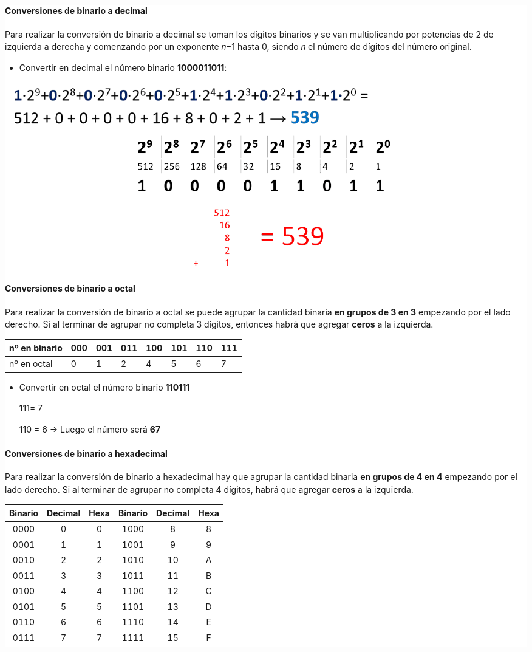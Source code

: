 #### Conversiones de binario a decimal  

Para realizar la conversión de binario a decimal se toman los dígitos binarios y se van multiplicando por potencias de 2 de izquierda a derecha y comenzando por un exponente 𝑛−1 hasta 0, siendo 𝑛 el número de dígitos del número original. 

- Convertir en decimal el número binario **1000011011**:

![](/media/binario_decimal.png)



#### Conversiones de binario a octal

Para realizar la conversión de binario a octal se puede agrupar la cantidad binaria **en grupos de 3 en 3** empezando por el lado derecho. Si al terminar de agrupar no completa 3 dígitos, entonces habrá que agregar **ceros** a la izquierda.

| nº en binario | 000  | 001  | 011  | 100  | 101  | 110  | 111  |
| ------------- | ---- | ---- | ---- | ---- | ---- | ---- | ---- |
| nº en octal   | 0    | 1    | 2    | 4    | 5    | 6    | 7    |

- Convertir en octal el número binario **110111**

  111= 7        

  110 = 6	→	Luego el número será **67**

  

####	Conversiones de binario a hexadecimal

Para realizar la conversión de binario a hexadecimal hay que agrupar la cantidad binaria **en grupos de 4 en 4** empezando por el lado derecho. Si al terminar de agrupar no completa 4 dígitos, habrá que agregar **ceros** a la izquierda.

| Binario | Decimal | Hexa | Binario | Decimal | Hexa |
| :-----: | :-----: | :--: | :-----: | :-----: | :--: |
|  0000   |    0    |  0   |  1000   |    8    |  8   |
|  0001   |    1    |  1   |  1001   |    9    |  9   |
|  0010   |    2    |  2   |  1010   |   10    |  A   |
|  0011   |    3    |  3   |  1011   |   11    |  B   |
|  0100   |    4    |  4   |  1100   |   12    |  C   |
|  0101   |    5    |  5   |  1101   |   13    |  D   |
|  0110   |    6    |  6   |  1110   |   14    |  E   |
|  0111   |    7    |  7   |  1111   |   15    |  F   |
